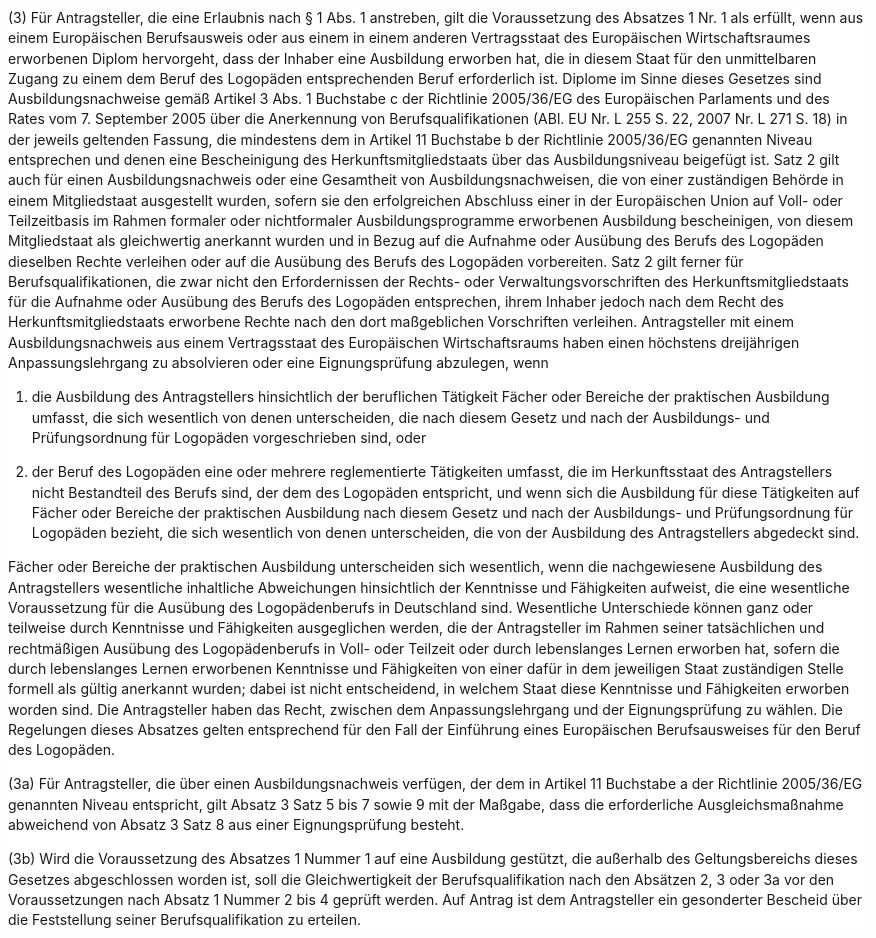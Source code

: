 (3) Für Antragsteller, die eine Erlaubnis nach § 1 Abs. 1 anstreben, gilt die Voraussetzung des Absatzes 1 Nr. 1 als erfüllt, wenn aus einem Europäischen Berufsausweis oder aus einem in einem anderen Vertragsstaat des Europäischen Wirtschaftsraumes erworbenen Diplom hervorgeht, dass der Inhaber eine Ausbildung erworben hat, die in diesem Staat für den unmittelbaren Zugang zu einem dem Beruf des Logopäden entsprechenden Beruf erforderlich ist. Diplome im Sinne dieses Gesetzes sind Ausbildungsnachweise gemäß Artikel 3 Abs. 1 Buchstabe c der Richtlinie 2005/36/EG des Europäischen Parlaments und des Rates vom 7. September 2005 über die Anerkennung von Berufsqualifikationen (ABl. EU Nr. L 255 S. 22, 2007 Nr. L 271 S. 18) in der jeweils geltenden Fassung, die mindestens dem in Artikel 11 Buchstabe b der Richtlinie 2005/36/EG genannten Niveau entsprechen und denen eine Bescheinigung des Herkunftsmitgliedstaats über das Ausbildungsniveau beigefügt ist. Satz 2 gilt auch für einen Ausbildungsnachweis oder eine Gesamtheit von Ausbildungsnachweisen, die von einer zuständigen Behörde in einem Mitgliedstaat ausgestellt wurden, sofern sie den erfolgreichen Abschluss einer in der Europäischen Union auf Voll- oder Teilzeitbasis im Rahmen formaler oder nichtformaler Ausbildungsprogramme erworbenen Ausbildung bescheinigen, von diesem Mitgliedstaat als gleichwertig anerkannt wurden und in Bezug auf die Aufnahme oder Ausübung des Berufs des Logopäden dieselben Rechte verleihen oder auf die Ausübung des Berufs des Logopäden vorbereiten. Satz 2 gilt ferner für Berufsqualifikationen, die zwar nicht den Erfordernissen der Rechts- oder Verwaltungsvorschriften des Herkunftsmitgliedstaats für die Aufnahme oder Ausübung des Berufs des Logopäden entsprechen, ihrem Inhaber jedoch nach dem Recht des Herkunftsmitgliedstaats erworbene Rechte nach den dort maßgeblichen Vorschriften verleihen. Antragsteller mit einem Ausbildungsnachweis aus einem Vertragsstaat des Europäischen Wirtschaftsraums haben einen höchstens dreijährigen Anpassungslehrgang zu absolvieren oder eine Eignungsprüfung abzulegen, wenn

1. die Ausbildung des Antragstellers hinsichtlich der beruflichen Tätigkeit Fächer oder Bereiche der praktischen Ausbildung umfasst, die sich wesentlich von denen unterscheiden, die nach diesem Gesetz und nach der Ausbildungs- und Prüfungsordnung für Logopäden vorgeschrieben sind, oder

2. der Beruf des Logopäden eine oder mehrere reglementierte Tätigkeiten umfasst, die im Herkunftsstaat des Antragstellers nicht Bestandteil des Berufs sind, der dem des Logopäden entspricht, und wenn sich die Ausbildung für diese Tätigkeiten auf Fächer oder Bereiche der praktischen Ausbildung nach diesem Gesetz und nach der Ausbildungs- und Prüfungsordnung für Logopäden bezieht, die sich wesentlich von denen unterscheiden, die von der Ausbildung des Antragstellers abgedeckt sind.

Fächer oder Bereiche der praktischen Ausbildung unterscheiden sich wesentlich, wenn die nachgewiesene Ausbildung des Antragstellers wesentliche inhaltliche Abweichungen hinsichtlich der Kenntnisse und Fähigkeiten aufweist, die eine wesentliche Voraussetzung für die Ausübung des Logopädenberufs in Deutschland sind. Wesentliche Unterschiede können ganz oder teilweise durch Kenntnisse und Fähigkeiten ausgeglichen werden, die der Antragsteller im Rahmen seiner tatsächlichen und rechtmäßigen Ausübung des Logopädenberufs in Voll- oder Teilzeit oder durch lebenslanges Lernen erworben hat, sofern die durch lebenslanges Lernen erworbenen Kenntnisse und Fähigkeiten von einer dafür in dem jeweiligen Staat zuständigen Stelle formell als gültig anerkannt wurden; dabei ist nicht entscheidend, in welchem Staat diese Kenntnisse und Fähigkeiten erworben worden sind. Die Antragsteller haben das Recht, zwischen dem Anpassungslehrgang und der Eignungsprüfung zu wählen. Die Regelungen dieses Absatzes gelten entsprechend für den Fall der Einführung eines Europäischen Berufsausweises für den Beruf des Logopäden.

(3a) Für Antragsteller, die über einen Ausbildungsnachweis verfügen, der dem in Artikel 11 Buchstabe a der Richtlinie 2005/36/EG genannten Niveau entspricht, gilt Absatz 3 Satz 5 bis 7 sowie 9 mit der Maßgabe, dass die erforderliche Ausgleichsmaßnahme abweichend von Absatz 3 Satz 8 aus einer Eignungsprüfung besteht.

(3b) Wird die Voraussetzung des Absatzes 1 Nummer 1 auf eine Ausbildung gestützt, die außerhalb des Geltungsbereichs dieses Gesetzes abgeschlossen worden ist, soll die Gleichwertigkeit der Berufsqualifikation nach den Absätzen 2, 3 oder 3a vor den Voraussetzungen nach Absatz 1 Nummer 2 bis 4 geprüft werden. Auf Antrag ist dem Antragsteller ein gesonderter Bescheid über die Feststellung seiner Berufsqualifikation zu erteilen.
